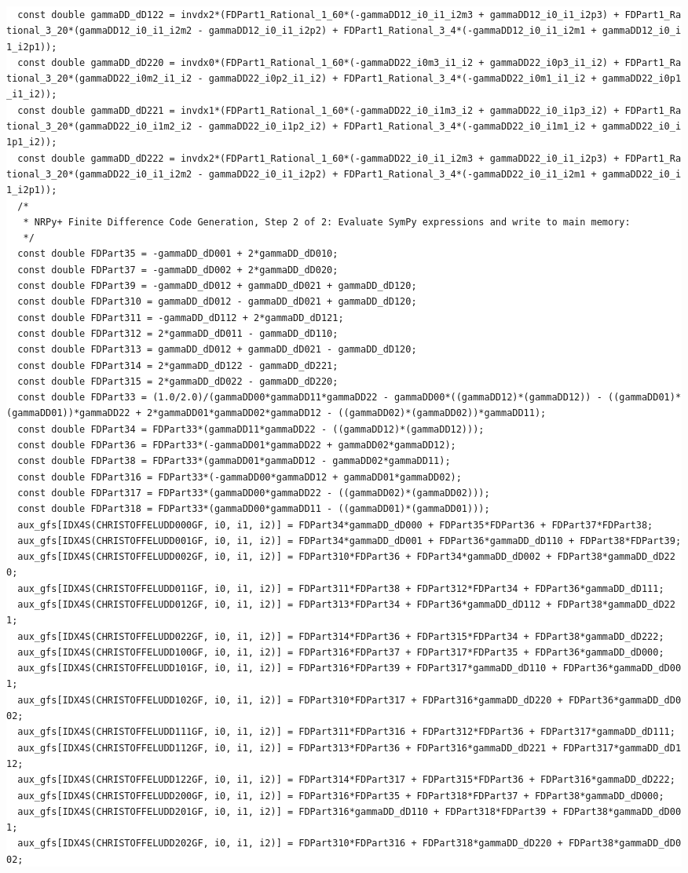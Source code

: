       const double gammaDD_dD122 = invdx2*(FDPart1_Rational_1_60*(-gammaDD12_i0_i1_i2m3 + gammaDD12_i0_i1_i2p3) + FDPart1_Rational_3_20*(gammaDD12_i0_i1_i2m2 - gammaDD12_i0_i1_i2p2) + FDPart1_Rational_3_4*(-gammaDD12_i0_i1_i2m1 + gammaDD12_i0_i1_i2p1));
      const double gammaDD_dD220 = invdx0*(FDPart1_Rational_1_60*(-gammaDD22_i0m3_i1_i2 + gammaDD22_i0p3_i1_i2) + FDPart1_Rational_3_20*(gammaDD22_i0m2_i1_i2 - gammaDD22_i0p2_i1_i2) + FDPart1_Rational_3_4*(-gammaDD22_i0m1_i1_i2 + gammaDD22_i0p1_i1_i2));
      const double gammaDD_dD221 = invdx1*(FDPart1_Rational_1_60*(-gammaDD22_i0_i1m3_i2 + gammaDD22_i0_i1p3_i2) + FDPart1_Rational_3_20*(gammaDD22_i0_i1m2_i2 - gammaDD22_i0_i1p2_i2) + FDPart1_Rational_3_4*(-gammaDD22_i0_i1m1_i2 + gammaDD22_i0_i1p1_i2));
      const double gammaDD_dD222 = invdx2*(FDPart1_Rational_1_60*(-gammaDD22_i0_i1_i2m3 + gammaDD22_i0_i1_i2p3) + FDPart1_Rational_3_20*(gammaDD22_i0_i1_i2m2 - gammaDD22_i0_i1_i2p2) + FDPart1_Rational_3_4*(-gammaDD22_i0_i1_i2m1 + gammaDD22_i0_i1_i2p1));
      /*
       * NRPy+ Finite Difference Code Generation, Step 2 of 2: Evaluate SymPy expressions and write to main memory:
       */
      const double FDPart35 = -gammaDD_dD001 + 2*gammaDD_dD010;
      const double FDPart37 = -gammaDD_dD002 + 2*gammaDD_dD020;
      const double FDPart39 = -gammaDD_dD012 + gammaDD_dD021 + gammaDD_dD120;
      const double FDPart310 = gammaDD_dD012 - gammaDD_dD021 + gammaDD_dD120;
      const double FDPart311 = -gammaDD_dD112 + 2*gammaDD_dD121;
      const double FDPart312 = 2*gammaDD_dD011 - gammaDD_dD110;
      const double FDPart313 = gammaDD_dD012 + gammaDD_dD021 - gammaDD_dD120;
      const double FDPart314 = 2*gammaDD_dD122 - gammaDD_dD221;
      const double FDPart315 = 2*gammaDD_dD022 - gammaDD_dD220;
      const double FDPart33 = (1.0/2.0)/(gammaDD00*gammaDD11*gammaDD22 - gammaDD00*((gammaDD12)*(gammaDD12)) - ((gammaDD01)*(gammaDD01))*gammaDD22 + 2*gammaDD01*gammaDD02*gammaDD12 - ((gammaDD02)*(gammaDD02))*gammaDD11);
      const double FDPart34 = FDPart33*(gammaDD11*gammaDD22 - ((gammaDD12)*(gammaDD12)));
      const double FDPart36 = FDPart33*(-gammaDD01*gammaDD22 + gammaDD02*gammaDD12);
      const double FDPart38 = FDPart33*(gammaDD01*gammaDD12 - gammaDD02*gammaDD11);
      const double FDPart316 = FDPart33*(-gammaDD00*gammaDD12 + gammaDD01*gammaDD02);
      const double FDPart317 = FDPart33*(gammaDD00*gammaDD22 - ((gammaDD02)*(gammaDD02)));
      const double FDPart318 = FDPart33*(gammaDD00*gammaDD11 - ((gammaDD01)*(gammaDD01)));
      aux_gfs[IDX4S(CHRISTOFFELUDD000GF, i0, i1, i2)] = FDPart34*gammaDD_dD000 + FDPart35*FDPart36 + FDPart37*FDPart38;
      aux_gfs[IDX4S(CHRISTOFFELUDD001GF, i0, i1, i2)] = FDPart34*gammaDD_dD001 + FDPart36*gammaDD_dD110 + FDPart38*FDPart39;
      aux_gfs[IDX4S(CHRISTOFFELUDD002GF, i0, i1, i2)] = FDPart310*FDPart36 + FDPart34*gammaDD_dD002 + FDPart38*gammaDD_dD220;
      aux_gfs[IDX4S(CHRISTOFFELUDD011GF, i0, i1, i2)] = FDPart311*FDPart38 + FDPart312*FDPart34 + FDPart36*gammaDD_dD111;
      aux_gfs[IDX4S(CHRISTOFFELUDD012GF, i0, i1, i2)] = FDPart313*FDPart34 + FDPart36*gammaDD_dD112 + FDPart38*gammaDD_dD221;
      aux_gfs[IDX4S(CHRISTOFFELUDD022GF, i0, i1, i2)] = FDPart314*FDPart36 + FDPart315*FDPart34 + FDPart38*gammaDD_dD222;
      aux_gfs[IDX4S(CHRISTOFFELUDD100GF, i0, i1, i2)] = FDPart316*FDPart37 + FDPart317*FDPart35 + FDPart36*gammaDD_dD000;
      aux_gfs[IDX4S(CHRISTOFFELUDD101GF, i0, i1, i2)] = FDPart316*FDPart39 + FDPart317*gammaDD_dD110 + FDPart36*gammaDD_dD001;
      aux_gfs[IDX4S(CHRISTOFFELUDD102GF, i0, i1, i2)] = FDPart310*FDPart317 + FDPart316*gammaDD_dD220 + FDPart36*gammaDD_dD002;
      aux_gfs[IDX4S(CHRISTOFFELUDD111GF, i0, i1, i2)] = FDPart311*FDPart316 + FDPart312*FDPart36 + FDPart317*gammaDD_dD111;
      aux_gfs[IDX4S(CHRISTOFFELUDD112GF, i0, i1, i2)] = FDPart313*FDPart36 + FDPart316*gammaDD_dD221 + FDPart317*gammaDD_dD112;
      aux_gfs[IDX4S(CHRISTOFFELUDD122GF, i0, i1, i2)] = FDPart314*FDPart317 + FDPart315*FDPart36 + FDPart316*gammaDD_dD222;
      aux_gfs[IDX4S(CHRISTOFFELUDD200GF, i0, i1, i2)] = FDPart316*FDPart35 + FDPart318*FDPart37 + FDPart38*gammaDD_dD000;
      aux_gfs[IDX4S(CHRISTOFFELUDD201GF, i0, i1, i2)] = FDPart316*gammaDD_dD110 + FDPart318*FDPart39 + FDPart38*gammaDD_dD001;
      aux_gfs[IDX4S(CHRISTOFFELUDD202GF, i0, i1, i2)] = FDPart310*FDPart316 + FDPart318*gammaDD_dD220 + FDPart38*gammaDD_dD002;

[comment]: <> (added this abstract in case. omit of it's unnecessary.)